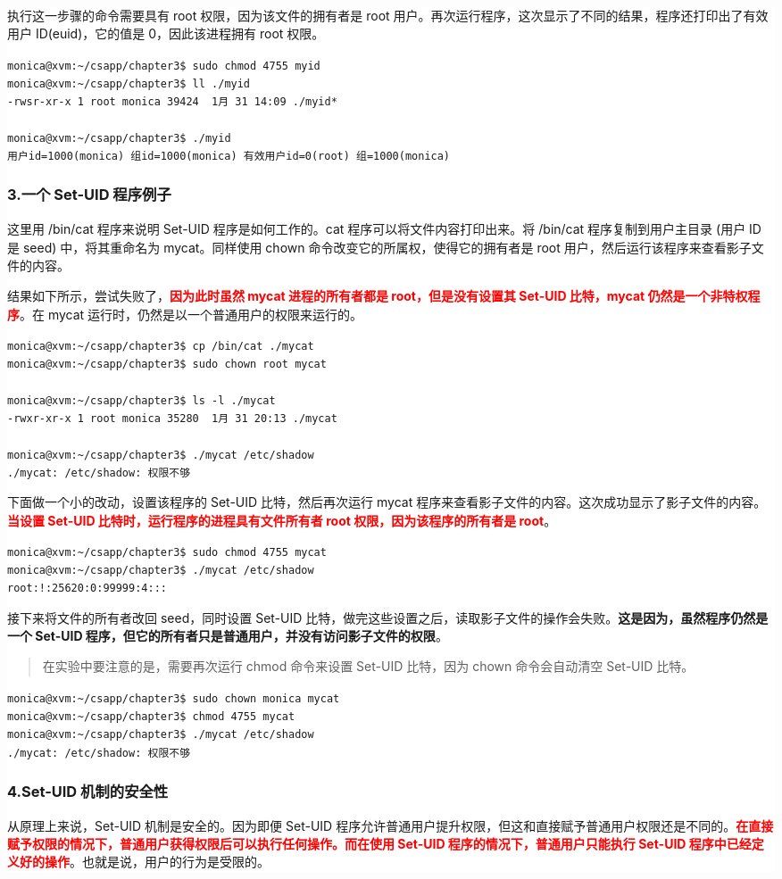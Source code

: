 执行这一步骤的命令需要具有 root 权限，因为该文件的拥有者是 root 用户。再次运行程序，这次显示了不同的结果，程序还打印出了有效用户 ID(euid)，它的值是 0，因此该进程拥有 root 权限。

```c{.line-numbers}
monica@xvm:~/csapp/chapter3$ sudo chmod 4755 myid
monica@xvm:~/csapp/chapter3$ ll ./myid
-rwsr-xr-x 1 root monica 39424  1月 31 14:09 ./myid*

monica@xvm:~/csapp/chapter3$ ./myid
用户id=1000(monica) 组id=1000(monica) 有效用户id=0(root) 组=1000(monica)
```

### 3.一个 Set-UID 程序例子

这里用 /bin/cat 程序来说明 Set-UID 程序是如何工作的。cat 程序可以将文件内容打印出来。将 /bin/cat 程序复制到用户主目录 (用户 ID 是 seed) 中，将其重命名为 mycat。同样使用 chown 命令改变它的所属权，使得它的拥有者是 root 用户，然后运行该程序来查看影子文件的内容。

结果如下所示，尝试失败了，**<font color="red">因为此时虽然 mycat 进程的所有者都是 root，但是没有设置其 Set-UID 比特，mycat 仍然是一个非特权程序</font>**。在 mycat 运行时，仍然是以一个普通用户的权限来运行的。

```c{.line-numbers}
monica@xvm:~/csapp/chapter3$ cp /bin/cat ./mycat
monica@xvm:~/csapp/chapter3$ sudo chown root mycat

monica@xvm:~/csapp/chapter3$ ls -l ./mycat 
-rwxr-xr-x 1 root monica 35280  1月 31 20:13 ./mycat

monica@xvm:~/csapp/chapter3$ ./mycat /etc/shadow
./mycat: /etc/shadow: 权限不够
```

下面做一个小的改动，设置该程序的 Set-UID 比特，然后再次运行 mycat 程序来查看影子文件的内容。这次成功显示了影子文件的内容。**<font color="red">当设置 Set-UID 比特时，运行程序的进程具有文件所有者 root 权限，因为该程序的所有者是 root</font>**。

```c{.line-numbers}
monica@xvm:~/csapp/chapter3$ sudo chmod 4755 mycat
monica@xvm:~/csapp/chapter3$ ./mycat /etc/shadow
root:!:25620:0:99999:4:::
```

接下来将文件的所有者改回 seed，同时设置 Set-UID 比特，做完这些设置之后，读取影子文件的操作会失败。**这是因为，虽然程序仍然是一个 Set-UID 程序，但它的所有者只是普通用户，并没有访问影子文件的权限**。

>在实验中要注意的是，需要再次运行 chmod 命令来设置 Set-UID 比特，因为 chown 命令会自动清空 Set-UID 比特。

```c{.line-numbers}
monica@xvm:~/csapp/chapter3$ sudo chown monica mycat
monica@xvm:~/csapp/chapter3$ chmod 4755 mycat 
monica@xvm:~/csapp/chapter3$ ./mycat /etc/shadow
./mycat: /etc/shadow: 权限不够
```

### 4.Set-UID 机制的安全性

从原理上来说，Set-UID 机制是安全的。因为即便 Set-UID 程序允许普通用户提升权限，但这和直接赋予普通用户权限还是不同的。**<font color="red">在直接赋予权限的情况下，普通用户获得权限后可以执行任何操作。而在使用 Set-UID 程序的情况下，普通用户只能执行 Set-UID 程序中已经定义好的操作</font>**。也就是说，用户的行为是受限的。

